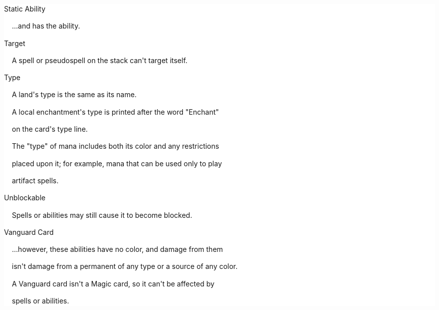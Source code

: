 
Static Ability  

    ...and has the ability.


Target  

    A spell or pseudospell on the stack can't target itself.


Type  

    A land's type is the same as its name.


    A local enchantment's type is printed after the word "Enchant"  

    on the card's type line.


    The "type" of mana includes both its color and any restrictions  

    placed upon it; for example, mana that can be used only to play  

    artifact spells.


Unblockable  

    Spells or abilities may still cause it to become blocked.


Vanguard Card  

    ...however, these abilities have no color, and damage from them  

    isn't damage from a permanent of any type or a source of any color.  

    A Vanguard card isn't a Magic card, so it can't be affected by  

    spells or abilities.







